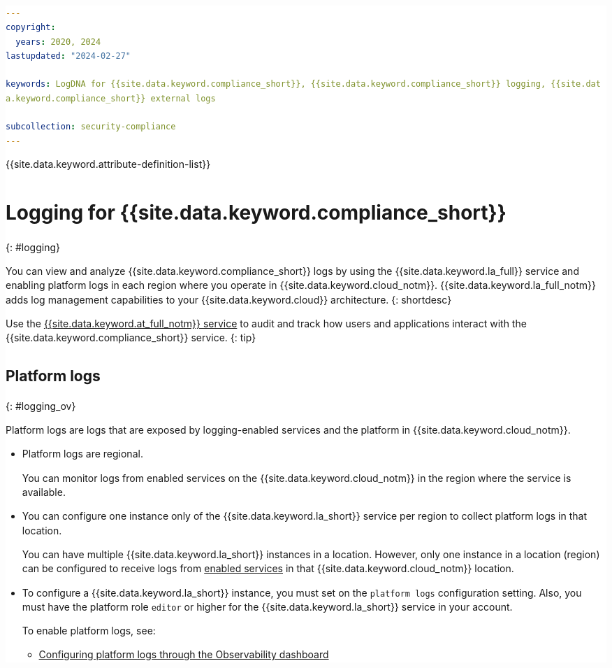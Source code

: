 ```yaml
---
copyright:
  years: 2020, 2024
lastupdated: "2024-02-27"

keywords: LogDNA for {{site.data.keyword.compliance_short}}, {{site.data.keyword.compliance_short}} logging, {{site.data.keyword.compliance_short}} external logs

subcollection: security-compliance
---
```


{{site.data.keyword.attribute-definition-list}}

# Logging for {{site.data.keyword.compliance_short}}
{: #logging}

You can view and analyze {{site.data.keyword.compliance_short}} logs by using the {{site.data.keyword.la_full}} service and enabling platform logs in each region where you operate in {{site.data.keyword.cloud_notm}}. {{site.data.keyword.la_full_notm}} adds log management capabilities to your {{site.data.keyword.cloud}} architecture.
{: shortdesc}

Use the [{{site.data.keyword.at_full_notm}} service](/docs/activity-tracker) to audit and track how users and applications interact with the {{site.data.keyword.compliance_short}} service.
{: tip}

## Platform logs 
{: #logging_ov}

Platform logs are logs that are exposed by logging-enabled services and the platform in {{site.data.keyword.cloud_notm}}.

- Platform logs are regional.

	You can monitor logs from enabled services on the {{site.data.keyword.cloud_notm}} in the region where the service is available.

- You can configure one instance only of the {{site.data.keyword.la_short}} service per region to collect platform logs in that location.

	You can have multiple {{site.data.keyword.la_short}} instances in a location. However, only one instance in a location (region) can be configured to receive logs from [enabled services](/docs/log-analysis?topic=log-analysis-cloud_services) in that {{site.data.keyword.cloud_notm}} location.

- To configure a {{site.data.keyword.la_short}} instance, you must set on the `platform logs` configuration setting. Also, you must have the platform role `editor` or higher for the {{site.data.keyword.la_short}} service in your account.

	To enable platform logs, see:

	- [Configuring platform logs through the Observability dashboard](/docs/log-analysis?topic=log-analysis-config_svc_logs&interface=ui#config_svc_logs_ui)
